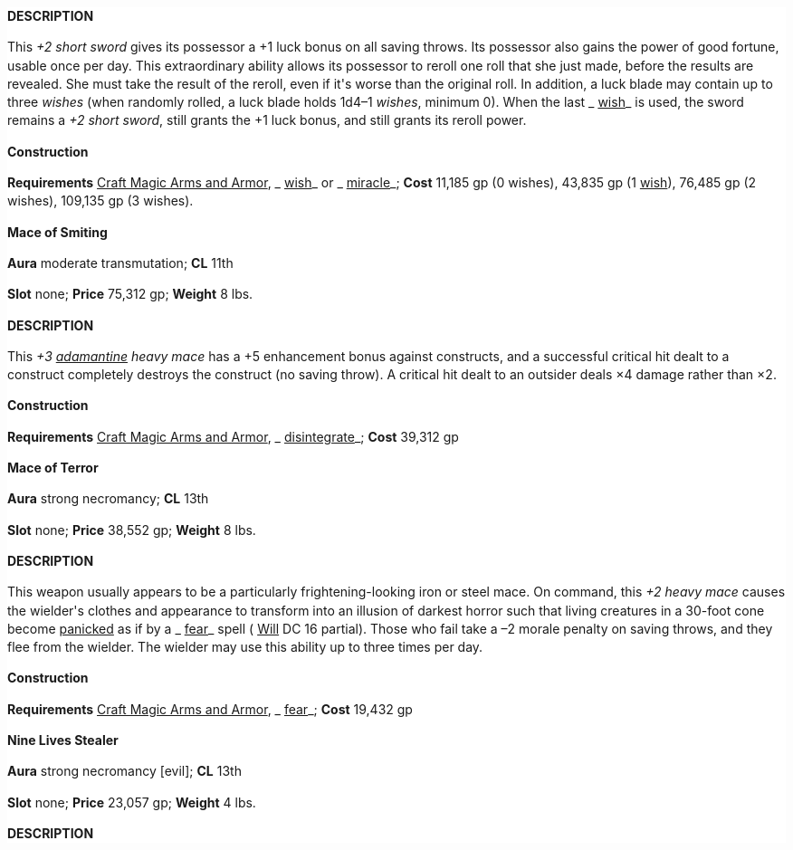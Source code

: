 **DESCRIPTION**

This _+2 short sword_ gives its possessor a +1 luck bonus on all saving throws. Its possessor also gains the power of good fortune, usable once per day. This extraordinary ability allows its possessor to reroll one roll that she just made, before the results are revealed. She must take the result of the reroll, even if it's worse than the original roll. In addition, a luck blade may contain up to three _wishes_ (when randomly rolled, a luck blade holds 1d4–1 _wishes_, minimum 0). When the last _ [wish](../../spells_dir/wish#_wish)_ is used, the sword remains a _+2 short sword_, still grants the +1 luck bonus, and still grants its reroll power.

**Construction**

**Requirements** [Craft Magic Arms and Armor](../../feats#_craft-magic-arms-and-armor), _ [wish](../../spells_dir/wish#_wish)_ or _ [miracle](../../spells_dir/miracle#_miracle)_; **Cost** 11,185 gp (0 wishes), 43,835 gp (1 [wish](../../spells_dir/wish#_wish)), 76,485 gp (2 wishes), 109,135 gp (3 wishes).

**Mace of Smiting**

**Aura** moderate transmutation; **CL** 11th

**Slot** none; **Price** 75,312 gp; **Weight** 8 lbs.

**DESCRIPTION**

This _+3 [adamantine](../../equipment#_adamantine) heavy mace_ has a +5 enhancement bonus against constructs, and a successful critical hit dealt to a construct completely destroys the construct (no saving throw). A critical hit dealt to an outsider deals ×4 damage rather than ×2.

**Construction**

**Requirements** [Craft Magic Arms and Armor](../../feats#_craft-magic-arms-and-armor), _ [disintegrate](../../spells_dir/disintegrate#_disintegrate)_; **Cost** 39,312 gp

**Mace of Terror**

**Aura** strong necromancy; **CL** 13th

**Slot** none; **Price** 38,552 gp; **Weight** 8 lbs.

**DESCRIPTION**

This weapon usually appears to be a particularly frightening-looking iron or steel mace. On command, this _+2 heavy mace_ causes the wielder's clothes and appearance to transform into an illusion of darkest horror such that living creatures in a 30-foot cone become [panicked](../../glossary#_panicked) as if by a _ [fear](../../spells_dir/fear#_fear)_ spell ( [Will](../../combat#_will) DC 16 partial). Those who fail take a –2 morale penalty on saving throws, and they flee from the wielder. The wielder may use this ability up to three times per day.

**Construction**

**Requirements** [Craft Magic Arms and Armor](../../feats#_craft-magic-arms-and-armor), _ [fear](../../spells_dir/fear#_fear)_; **Cost** 19,432 gp

**Nine Lives Stealer**

**Aura** strong necromancy [evil]; **CL** 13th

**Slot** none; **Price** 23,057 gp; **Weight** 4 lbs.

**DESCRIPTION**
